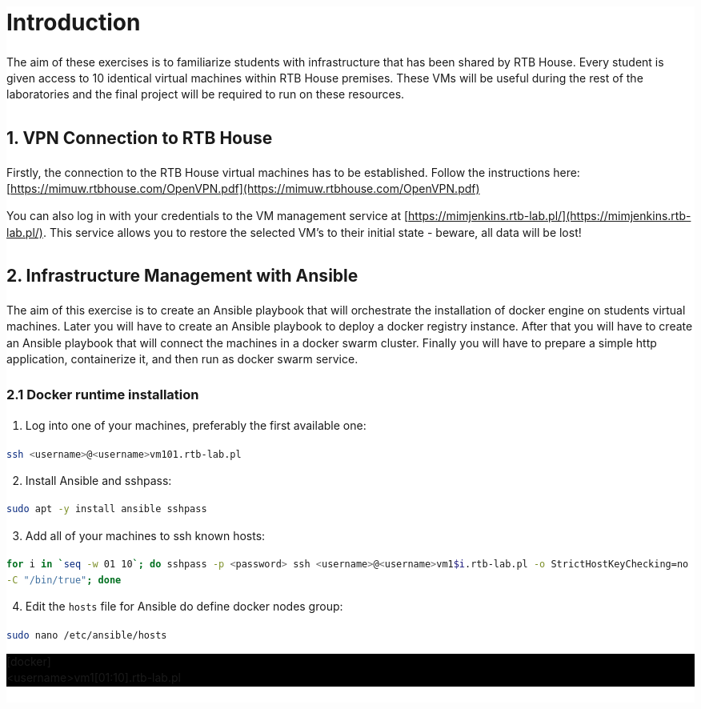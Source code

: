 # Introduction

The aim of these exercises is to familiarize students with infrastructure that has been shared by RTB House. Every student is given access to 10 identical virtual machines within RTB House premises. These VMs will be useful during the rest of the laboratories and the final project will be required to run on these resources.


## 1. VPN Connection to RTB House

Firstly, the connection to the RTB House virtual machines has to be established. Follow the instructions here:
[https://mimuw.rtbhouse.com/OpenVPN.pdf](https://mimuw.rtbhouse.com/OpenVPN.pdf)


You can also log in with your credentials to the VM management service at [https://mimjenkins.rtb-lab.pl/](https://mimjenkins.rtb-lab.pl/).
This service allows you to restore the selected VM’s to their initial state - beware, all data will be lost!

## 2. Infrastructure Management with Ansible

The aim of this exercise is to create an Ansible playbook that will orchestrate the installation of docker engine on students virtual machines. Later you will have to create an Ansible playbook to deploy a docker registry instance. After that you will have to create an Ansible playbook that will connect the machines in a docker swarm cluster. Finally you will have to prepare a simple http application, containerize it, and then run as docker swarm service.

### 2.1 Docker runtime installation

1. Log into one of your machines, preferably the first available one:

```bash
ssh <username>@<username>vm101.rtb-lab.pl
```

2. Install Ansible and sshpass:

```bash
sudo apt -y install ansible sshpass
```

3. Add all of your machines to ssh known hosts:

```bash
for i in `seq -w 01 10`; do sshpass -p <password> ssh <username>@<username>vm1$i.rtb-lab.pl -o StrictHostKeyChecking=no -C "/bin/true"; done
```

4. Edit the `hosts` file for Ansible do define docker nodes group:

```bash
sudo nano /etc/ansible/hosts
```

<div style="background-color: rgb(0, 0, 0);">
[docker]<br/>
&lt;username&gt;vm1[01:10].rtb-lab.pl
</div>
<br>
